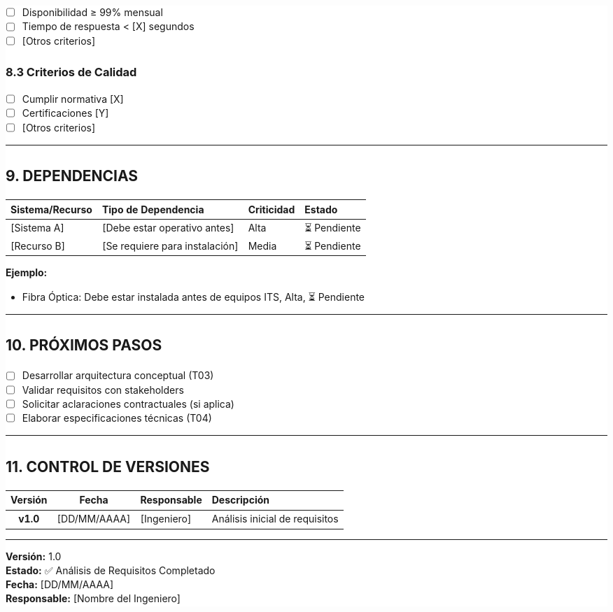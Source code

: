 - [ ] Disponibilidad ≥ 99% mensual
- [ ] Tiempo de respuesta < [X] segundos
- [ ] [Otros criterios]

### 8.3 Criterios de Calidad

- [ ] Cumplir normativa [X]
- [ ] Certificaciones [Y]
- [ ] [Otros criterios]

---

## 9. DEPENDENCIAS

| Sistema/Recurso | Tipo de Dependencia | Criticidad | Estado |
|:----------------|:--------------------|:-----------|:-------|
| [Sistema A] | [Debe estar operativo antes] | Alta | ⏳ Pendiente |
| [Recurso B] | [Se requiere para instalación] | Media | ⏳ Pendiente |

**Ejemplo:**
- Fibra Óptica: Debe estar instalada antes de equipos ITS, Alta, ⏳ Pendiente

---

## 10. PRÓXIMOS PASOS

- [ ] Desarrollar arquitectura conceptual (T03)
- [ ] Validar requisitos con stakeholders
- [ ] Solicitar aclaraciones contractuales (si aplica)
- [ ] Elaborar especificaciones técnicas (T04)

---

## 11. CONTROL DE VERSIONES

| Versión | Fecha | Responsable | Descripción |
|:---:|:---:|:---|:---|
| **v1.0** | [DD/MM/AAAA] | [Ingeniero] | Análisis inicial de requisitos |

---

**Versión:** 1.0  
**Estado:** ✅ Análisis de Requisitos Completado  
**Fecha:** [DD/MM/AAAA]  
**Responsable:** [Nombre del Ingeniero]

